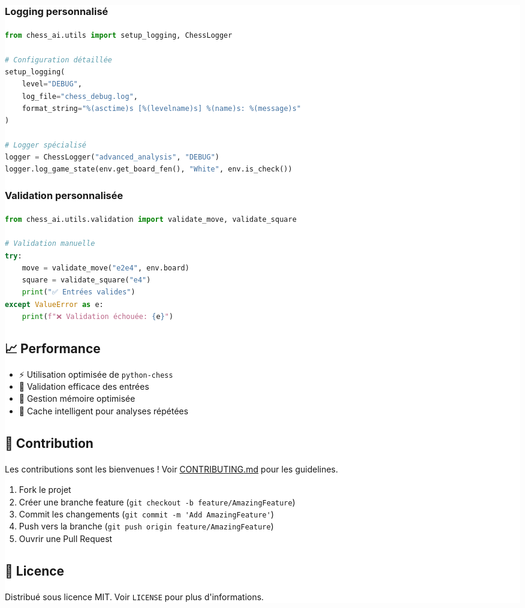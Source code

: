 ### Logging personnalisé

```python
from chess_ai.utils import setup_logging, ChessLogger

# Configuration détaillée
setup_logging(
    level="DEBUG",
    log_file="chess_debug.log",
    format_string="%(asctime)s [%(levelname)s] %(name)s: %(message)s"
)

# Logger spécialisé
logger = ChessLogger("advanced_analysis", "DEBUG")
logger.log_game_state(env.get_board_fen(), "White", env.is_check())
```

### Validation personnalisée

```python
from chess_ai.utils.validation import validate_move, validate_square

# Validation manuelle
try:
    move = validate_move("e2e4", env.board)
    square = validate_square("e4")
    print("✅ Entrées valides")
except ValueError as e:
    print(f"❌ Validation échouée: {e}")
```

## 📈 Performance

- ⚡ Utilisation optimisée de `python-chess`
- 🚀 Validation efficace des entrées
- 💾 Gestion mémoire optimisée
- 🔄 Cache intelligent pour analyses répétées

## 🤝 Contribution

Les contributions sont les bienvenues ! Voir [CONTRIBUTING.md](CONTRIBUTING.md) pour les guidelines.

1. Fork le projet
2. Créer une branche feature (`git checkout -b feature/AmazingFeature`)
3. Commit les changements (`git commit -m 'Add AmazingFeature'`)
4. Push vers la branche (`git push origin feature/AmazingFeature`)
5. Ouvrir une Pull Request

## 📄 Licence

Distribué sous licence MIT. Voir `LICENSE` pour plus d'informations.
